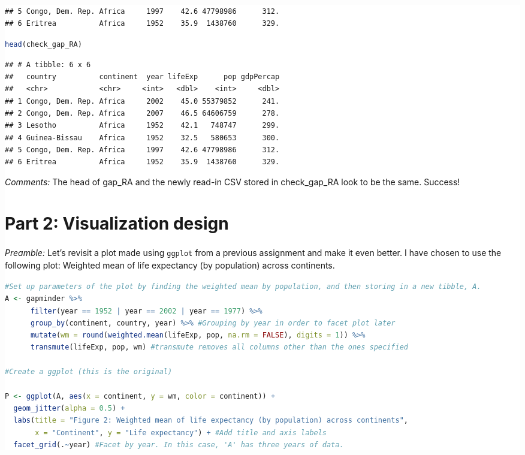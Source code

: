     ## 5 Congo, Dem. Rep. Africa     1997    42.6 47798986      312.
    ## 6 Eritrea          Africa     1952    35.9  1438760      329.

``` r
head(check_gap_RA)
```

    ## # A tibble: 6 x 6
    ##   country          continent  year lifeExp      pop gdpPercap
    ##   <chr>            <chr>     <int>   <dbl>    <int>     <dbl>
    ## 1 Congo, Dem. Rep. Africa     2002    45.0 55379852      241.
    ## 2 Congo, Dem. Rep. Africa     2007    46.5 64606759      278.
    ## 3 Lesotho          Africa     1952    42.1   748747      299.
    ## 4 Guinea-Bissau    Africa     1952    32.5   580653      300.
    ## 5 Congo, Dem. Rep. Africa     1997    42.6 47798986      312.
    ## 6 Eritrea          Africa     1952    35.9  1438760      329.

*Comments:* The head of gap\_RA and the newly read-in CSV stored in
check\_gap\_RA look to be the same. Success\!

# Part 2: Visualization design

*Preamble:* Let’s revisit a plot made using `ggplot` from a previous
assignment and make it even better. I have chosen to use the following
plot: Weighted mean of life expectancy (by population) across
continents.

``` r
#Set up parameters of the plot by finding the weighted mean by population, and then storing in a new tibble, A.
A <- gapminder %>% 
      filter(year == 1952 | year == 2002 | year == 1977) %>% 
      group_by(continent, country, year) %>% #Grouping by year in order to facet plot later
      mutate(wm = round(weighted.mean(lifeExp, pop, na.rm = FALSE), digits = 1)) %>% 
      transmute(lifeExp, pop, wm) #transmute removes all columns other than the ones specified

#Create a ggplot (this is the original)

P <- ggplot(A, aes(x = continent, y = wm, color = continent)) +
  geom_jitter(alpha = 0.5) + 
  labs(title = "Figure 2: Weighted mean of life expectancy (by population) across continents", 
       x = "Continent", y = "Life expectancy") + #Add title and axis labels
  facet_grid(.~year) #Facet by year. In this case, 'A' has three years of data.
```
